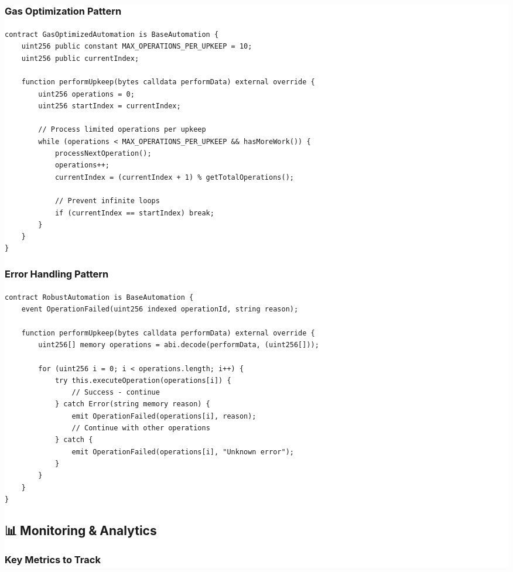 ### **Gas Optimization Pattern**

```solidity
contract GasOptimizedAutomation is BaseAutomation {
    uint256 public constant MAX_OPERATIONS_PER_UPKEEP = 10;
    uint256 public currentIndex;

    function performUpkeep(bytes calldata performData) external override {
        uint256 operations = 0;
        uint256 startIndex = currentIndex;

        // Process limited operations per upkeep
        while (operations < MAX_OPERATIONS_PER_UPKEEP && hasMoreWork()) {
            processNextOperation();
            operations++;
            currentIndex = (currentIndex + 1) % getTotalOperations();

            // Prevent infinite loops
            if (currentIndex == startIndex) break;
        }
    }
}
```

### **Error Handling Pattern**

```solidity
contract RobustAutomation is BaseAutomation {
    event OperationFailed(uint256 indexed operationId, string reason);

    function performUpkeep(bytes calldata performData) external override {
        uint256[] memory operations = abi.decode(performData, (uint256[]));

        for (uint256 i = 0; i < operations.length; i++) {
            try this.executeOperation(operations[i]) {
                // Success - continue
            } catch Error(string memory reason) {
                emit OperationFailed(operations[i], reason);
                // Continue with other operations
            } catch {
                emit OperationFailed(operations[i], "Unknown error");
            }
        }
    }
}
```

## 📊 **Monitoring & Analytics**

### **Key Metrics to Track**
